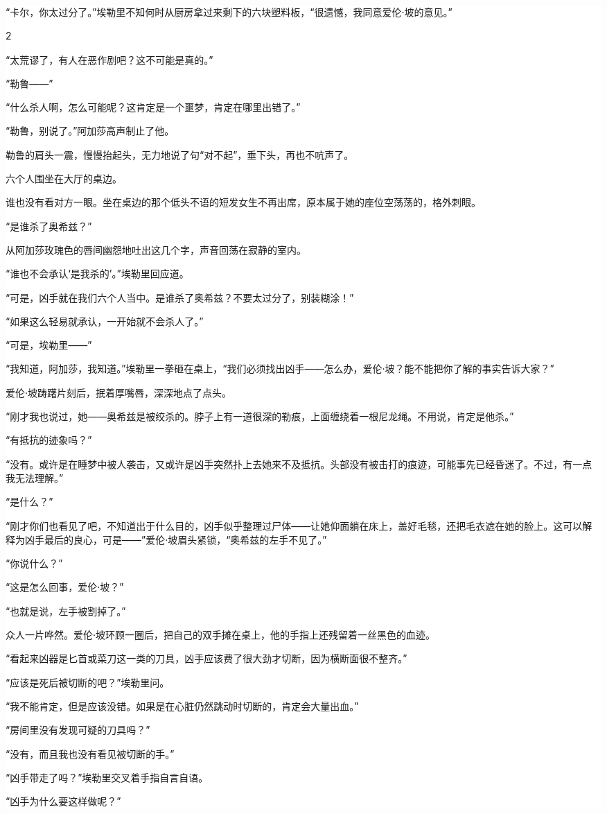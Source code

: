 “卡尔，你太过分了。”埃勒里不知何时从厨房拿过来剩下的六块塑料板，“很遗憾，我同意爱伦·坡的意见。”

2

“太荒谬了，有人在恶作剧吧？这不可能是真的。”

“勒鲁——”

“什么杀人啊，怎么可能呢？这肯定是一个噩梦，肯定在哪里出错了。”

“勒鲁，别说了。”阿加莎高声制止了他。

勒鲁的肩头一震，慢慢抬起头，无力地说了句“对不起”，垂下头，再也不吭声了。

六个人围坐在大厅的桌边。

谁也没有看对方一眼。坐在桌边的那个低头不语的短发女生不再出席，原本属于她的座位空荡荡的，格外刺眼。

“是谁杀了奥希兹？”

从阿加莎玫瑰色的唇间幽怨地吐出这几个字，声音回荡在寂静的室内。

“谁也不会承认‘是我杀的’。”埃勒里回应道。

“可是，凶手就在我们六个人当中。是谁杀了奥希兹？不要太过分了，别装糊涂！”

“如果这么轻易就承认，一开始就不会杀人了。”

“可是，埃勒里——”

“我知道，阿加莎，我知道。”埃勒里一拳砸在桌上，“我们必须找出凶手——怎么办，爱伦·坡？能不能把你了解的事实告诉大家？”

爱伦·坡踌躇片刻后，抿着厚嘴唇，深深地点了点头。

“刚才我也说过，她——奥希兹是被绞杀的。脖子上有一道很深的勒痕，上面缠绕着一根尼龙绳。不用说，肯定是他杀。”

“有抵抗的迹象吗？”

“没有。或许是在睡梦中被人袭击，又或许是凶手突然扑上去她来不及抵抗。头部没有被击打的痕迹，可能事先已经昏迷了。不过，有一点我无法理解。”

“是什么？”

“刚才你们也看见了吧，不知道出于什么目的，凶手似乎整理过尸体——让她仰面躺在床上，盖好毛毯，还把毛衣遮在她的脸上。这可以解释为凶手最后的良心，可是——”爱伦·坡眉头紧锁，“奥希兹的左手不见了。”

“你说什么？”

“这是怎么回事，爱伦·坡？”

“也就是说，左手被割掉了。”

众人一片哗然。爱伦·坡环顾一圈后，把自己的双手摊在桌上，他的手指上还残留着一丝黑色的血迹。

“看起来凶器是匕首或菜刀这一类的刀具，凶手应该费了很大劲才切断，因为横断面很不整齐。”

“应该是死后被切断的吧？”埃勒里问。

“我不能肯定，但是应该没错。如果是在心脏仍然跳动时切断的，肯定会大量出血。”

“房间里没有发现可疑的刀具吗？”

“没有，而且我也没有看见被切断的手。”

“凶手带走了吗？”埃勒里交叉着手指自言自语。

“凶手为什么要这样做呢？”
